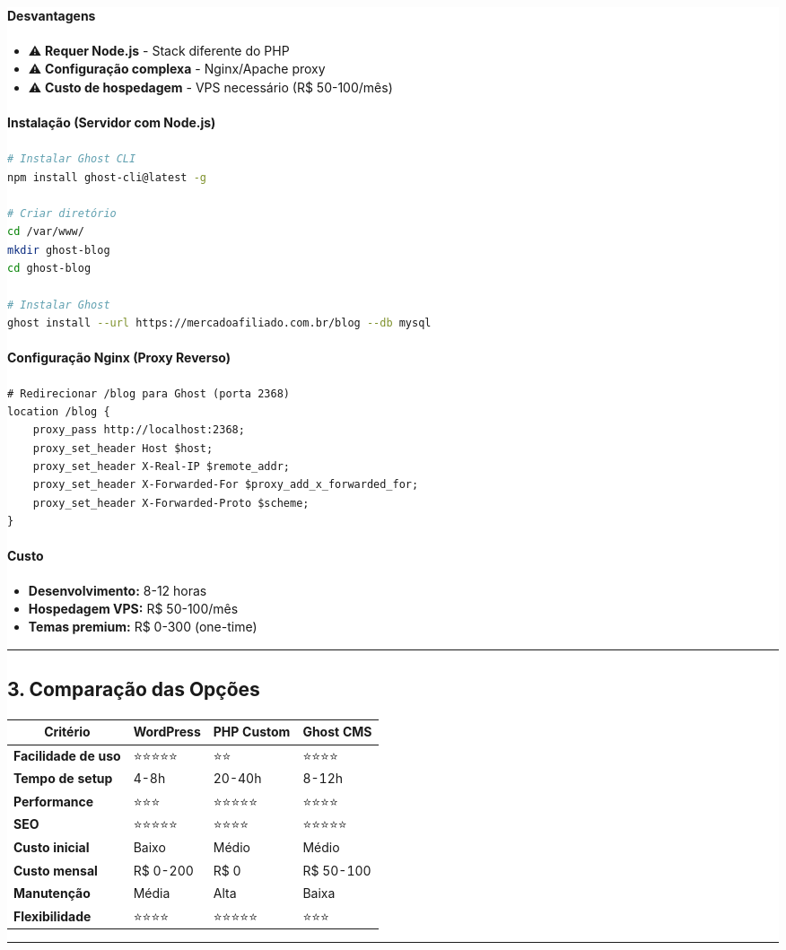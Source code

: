 #### Desvantagens
- ⚠️ **Requer Node.js** - Stack diferente do PHP
- ⚠️ **Configuração complexa** - Nginx/Apache proxy
- ⚠️ **Custo de hospedagem** - VPS necessário (R$ 50-100/mês)

#### Instalação (Servidor com Node.js)
```bash
# Instalar Ghost CLI
npm install ghost-cli@latest -g

# Criar diretório
cd /var/www/
mkdir ghost-blog
cd ghost-blog

# Instalar Ghost
ghost install --url https://mercadoafiliado.com.br/blog --db mysql
```

#### Configuração Nginx (Proxy Reverso)
```nginx
# Redirecionar /blog para Ghost (porta 2368)
location /blog {
    proxy_pass http://localhost:2368;
    proxy_set_header Host $host;
    proxy_set_header X-Real-IP $remote_addr;
    proxy_set_header X-Forwarded-For $proxy_add_x_forwarded_for;
    proxy_set_header X-Forwarded-Proto $scheme;
}
```

#### Custo
- **Desenvolvimento:** 8-12 horas
- **Hospedagem VPS:** R$ 50-100/mês
- **Temas premium:** R$ 0-300 (one-time)

---

## 3. Comparação das Opções

| Critério | WordPress | PHP Custom | Ghost CMS |
|----------|-----------|------------|-----------|
| **Facilidade de uso** | ⭐⭐⭐⭐⭐ | ⭐⭐ | ⭐⭐⭐⭐ |
| **Tempo de setup** | 4-8h | 20-40h | 8-12h |
| **Performance** | ⭐⭐⭐ | ⭐⭐⭐⭐⭐ | ⭐⭐⭐⭐ |
| **SEO** | ⭐⭐⭐⭐⭐ | ⭐⭐⭐⭐ | ⭐⭐⭐⭐⭐ |
| **Custo inicial** | Baixo | Médio | Médio |
| **Custo mensal** | R$ 0-200 | R$ 0 | R$ 50-100 |
| **Manutenção** | Média | Alta | Baixa |
| **Flexibilidade** | ⭐⭐⭐⭐ | ⭐⭐⭐⭐⭐ | ⭐⭐⭐ |

---
